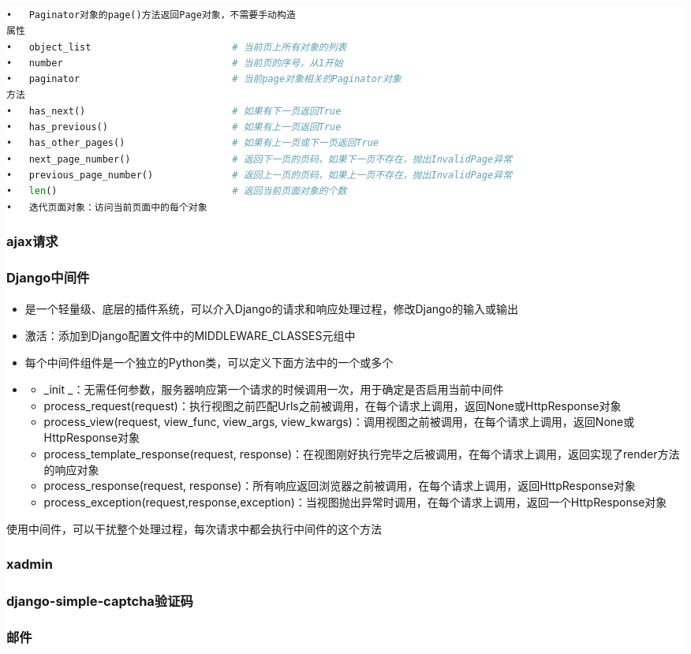 ```python
•	Paginator对象的page()方法返回Page对象，不需要手动构造
属性
•	object_list							# 当前页上所有对象的列表
•	number								# 当前页的序号，从1开始
•	paginator							# 当前page对象相关的Paginator对象
方法
•	has_next()							# 如果有下一页返回True
•	has_previous()						# 如果有上一页返回True
•	has_other_pages()					# 如果有上一页或下一页返回True
•	next_page_number()					# 返回下一页的页码，如果下一页不存在，抛出InvalidPage异常
•	previous_page_number()				# 返回上一页的页码，如果上一页不存在，抛出InvalidPage异常
•	len()								# 返回当前页面对象的个数
•	迭代页面对象：访问当前页面中的每个对象
```

### ajax请求

### Django中间件

- 是一个轻量级、底层的插件系统，可以介入Django的请求和响应处理过程，修改Django的输入或输出
- 激活：添加到Django配置文件中的MIDDLEWARE_CLASSES元组中
- 每个中间件组件是一个独立的Python类，可以定义下面方法中的一个或多个

- - _init _：无需任何参数，服务器响应第一个请求的时候调用一次，用于确定是否启用当前中间件
  - process_request(request)：执行视图之前匹配Urls之前被调用，在每个请求上调用，返回None或HttpResponse对象
  - process_view(request, view_func, view_args, view_kwargs)：调用视图之前被调用，在每个请求上调用，返回None或HttpResponse对象
  - process_template_response(request, response)：在视图刚好执行完毕之后被调用，在每个请求上调用，返回实现了render方法的响应对象
  - process_response(request, response)：所有响应返回浏览器之前被调用，在每个请求上调用，返回HttpResponse对象
  - process_exception(request,response,exception)：当视图抛出异常时调用，在每个请求上调用，返回一个HttpResponse对象

使用中间件，可以干扰整个处理过程，每次请求中都会执行中间件的这个方法

### xadmin

### django-simple-captcha验证码

### 邮件

